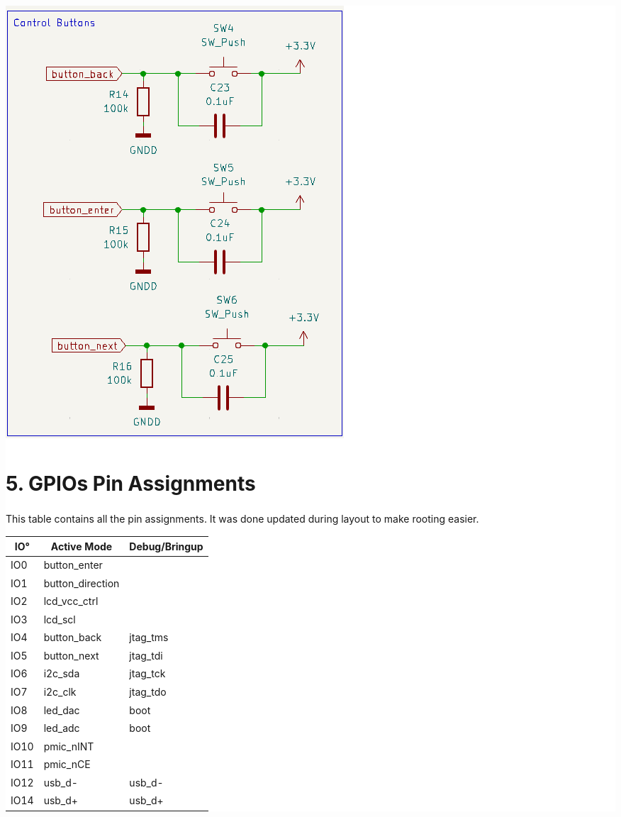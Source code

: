 ![control_buttons_schematic](images/control_buttons_schematic.png)

# 5. GPIOs Pin Assignments

This table contains all the pin assignments. It was done updated during layout to make rooting easier.

|IO°   | Active Mode    | Debug/Bringup|
|------|----------------|--------------|
| IO0  | button_enter   |              |
| IO1  | button_direction|              |
| IO2  | lcd_vcc_ctrl   |              |
| IO3  | lcd_scl        |              |
| IO4  | button_back    | jtag_tms     |
| IO5  | button_next    | jtag_tdi     |
| IO6  | i2c_sda        | jtag_tck     |
| IO7  | i2c_clk        | jtag_tdo     |
| IO8  | led_dac        | boot         |
| IO9  | led_adc        | boot         |
| IO10 | pmic_nINT      |              |
| IO11 | pmic_nCE       |              |
| IO12 | usb_d-         | usb_d-       |
| IO14 | usb_d+         | usb_d+       |